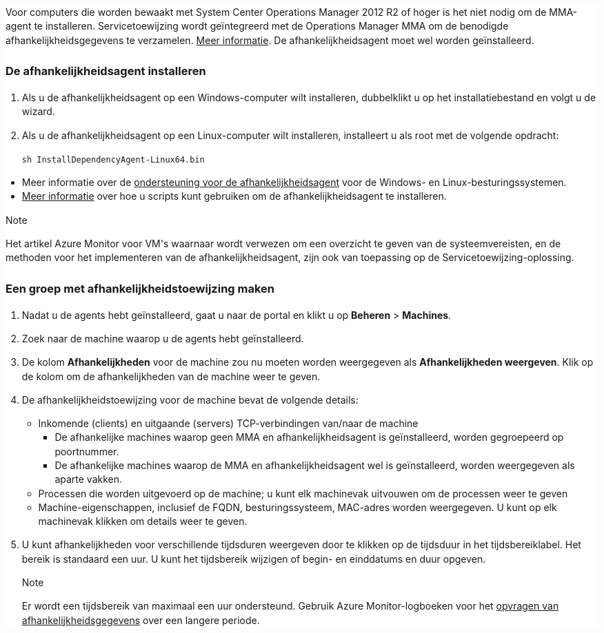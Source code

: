 Voor computers die worden bewaakt met System Center Operations Manager 2012 R2 of hoger is het niet nodig om de MMA-agent te installeren. Servicetoewijzing wordt geïntegreerd met de Operations Manager MMA om de benodigde afhankelijkheidsgegevens te verzamelen. [Meer informatie](../azure-monitor/insights/service-map-scom.md#prerequisites). De afhankelijkheidsagent moet wel worden geïnstalleerd.

### <a name="install-the-dependency-agent"></a>De afhankelijkheidsagent installeren

1. Als u de afhankelijkheidsagent op een Windows-computer wilt installeren, dubbelklikt u op het installatiebestand en volgt u de wizard.
2. Als u de afhankelijkheidsagent op een Linux-computer wilt installeren, installeert u als root met de volgende opdracht:

    ```sh InstallDependencyAgent-Linux64.bin```

- Meer informatie over de [ondersteuning voor de afhankelijkheidsagent](../azure-monitor/insights/vminsights-enable-overview.md#supported-operating-systems) voor de Windows- en Linux-besturingssystemen.
- [Meer informatie](../azure-monitor/insights/vminsights-enable-hybrid-cloud.md#installation-script-examples) over hoe u scripts kunt gebruiken om de afhankelijkheidsagent te installeren.

>[!NOTE]
> Het artikel Azure Monitor voor VM's waarnaar wordt verwezen om een overzicht te geven van de systeemvereisten, en de methoden voor het implementeren van de afhankelijkheidsagent, zijn ook van toepassing op de Servicetoewijzing-oplossing.

### <a name="create-a-group-with-dependency-mapping"></a>Een groep met afhankelijkheidstoewijzing maken

1. Nadat u de agents hebt geïnstalleerd, gaat u naar de portal en klikt u op **Beheren** > **Machines**.
2. Zoek naar de machine waarop u de agents hebt geïnstalleerd.
3. De kolom **Afhankelijkheden** voor de machine zou nu moeten worden weergegeven als **Afhankelijkheden weergeven**. Klik op de kolom om de afhankelijkheden van de machine weer te geven.
4. De afhankelijkheidstoewijzing voor de machine bevat de volgende details:
    - Inkomende (clients) en uitgaande (servers) TCP-verbindingen van/naar de machine
        - De afhankelijke machines waarop geen MMA en afhankelijkheidsagent is geïnstalleerd, worden gegroepeerd op poortnummer.
        - De afhankelijke machines waarop de MMA en afhankelijkheidsagent wel is geïnstalleerd, worden weergegeven als aparte vakken.
    - Processen die worden uitgevoerd op de machine; u kunt elk machinevak uitvouwen om de processen weer te geven
    - Machine-eigenschappen, inclusief de FQDN, besturingssysteem, MAC-adres worden weergegeven. U kunt op elk machinevak klikken om details weer te geven.

4. U kunt afhankelijkheden voor verschillende tijdsduren weergeven door te klikken op de tijdsduur in het tijdsbereiklabel. Het bereik is standaard een uur. U kunt het tijdsbereik wijzigen of begin- en einddatums en duur opgeven.

   > [!NOTE]
   >    Er wordt een tijdsbereik van maximaal een uur ondersteund. Gebruik Azure Monitor-logboeken voor het [opvragen van afhankelijkheidsgegevens](./how-to-create-group-machine-dependencies.md) over een langere periode.
